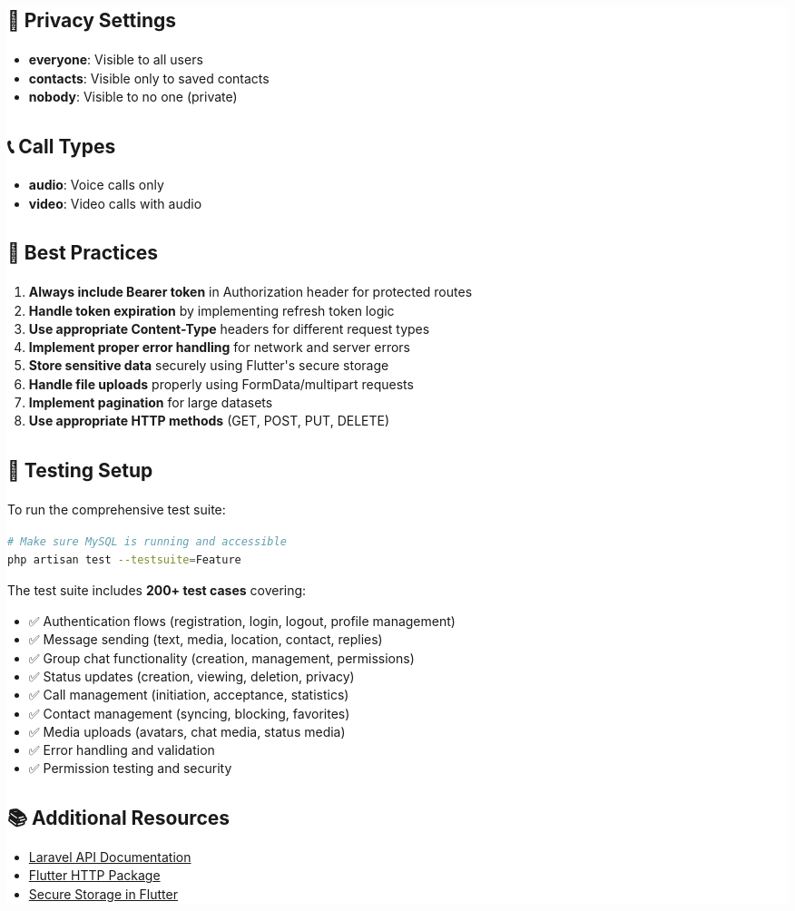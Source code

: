 ## 🔐 Privacy Settings
- **everyone**: Visible to all users
- **contacts**: Visible only to saved contacts
- **nobody**: Visible to no one (private)

## 📞 Call Types
- **audio**: Voice calls only
- **video**: Video calls with audio

## 🚀 Best Practices
1. **Always include Bearer token** in Authorization header for protected routes
2. **Handle token expiration** by implementing refresh token logic
3. **Use appropriate Content-Type** headers for different request types
4. **Implement proper error handling** for network and server errors
5. **Store sensitive data** securely using Flutter's secure storage
6. **Handle file uploads** properly using FormData/multipart requests
7. **Implement pagination** for large datasets
8. **Use appropriate HTTP methods** (GET, POST, PUT, DELETE)

## 🧪 Testing Setup
To run the comprehensive test suite:
```bash
# Make sure MySQL is running and accessible
php artisan test --testsuite=Feature
```

The test suite includes **200+ test cases** covering:
- ✅ Authentication flows (registration, login, logout, profile management)
- ✅ Message sending (text, media, location, contact, replies)
- ✅ Group chat functionality (creation, management, permissions)
- ✅ Status updates (creation, viewing, deletion, privacy)
- ✅ Call management (initiation, acceptance, statistics)
- ✅ Contact management (syncing, blocking, favorites)
- ✅ Media uploads (avatars, chat media, status media)
- ✅ Error handling and validation
- ✅ Permission testing and security

## 📚 Additional Resources
- [Laravel API Documentation](https://laravel.com/docs/api)
- [Flutter HTTP Package](https://pub.dev/packages/http)
- [Secure Storage in Flutter](https://pub.dev/packages/flutter_secure_storage)
